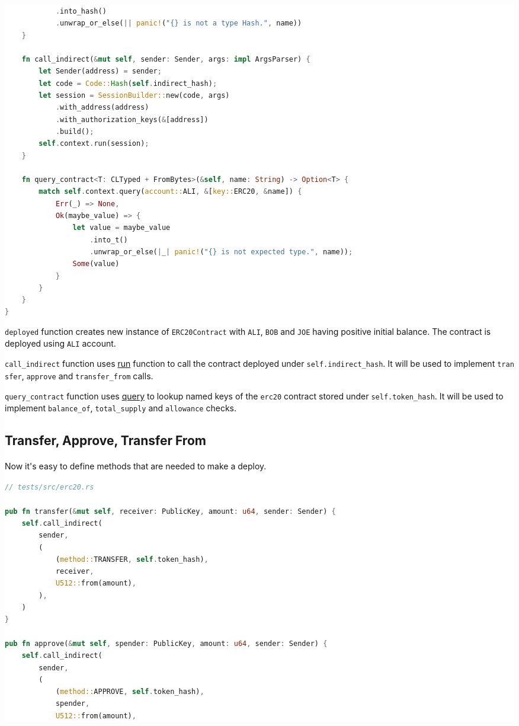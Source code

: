 ```rust
            .into_hash()
            .unwrap_or_else(|| panic!("{} is not a type Hash.", name))
    }

    fn call_indirect(&mut self, sender: Sender, args: impl ArgsParser) {
        let Sender(address) = sender;
        let code = Code::Hash(self.indirect_hash);
        let session = SessionBuilder::new(code, args)
            .with_address(address)
            .with_authorization_keys(&[address])
            .build();
        self.context.run(session);
    }

    fn query_contract<T: CLTyped + FromBytes>(&self, name: String) -> Option<T> {
        match self.context.query(account::ALI, &[key::ERC20, &name]) {
            Err(_) => None,
            Ok(maybe_value) => {
                let value = maybe_value
                    .into_t()
                    .unwrap_or_else(|_| panic!("{} is not expected type.", name));
                Some(value)
            }
        }
    }
}
```
`deployed` function creates new instance of `ERC20Contract` with `ALI`, `BOB` and `JOE` having positive initial balance. The contract is deployed using `ALI` account. 

`call_indirect` function uses [run](https://docs.rs/casperlabs-engine-test-support/latest/casperlabs_engine_test_support/struct.TestContext.html#method.run) function to call the contract deployed under `self.indirect_hash`. It will be used to implement `transfer`, `approve` and `transfer_from` calls.

`query_contract` function uses [query](https://docs.rs/casperlabs-engine-test-support/latest/casperlabs_engine_test_support/struct.TestContext.html#method.query) to lookup named keys of the `erc20` contract stored under `self.token_hash`. It will be used to implement `balance_of`, `total_supply` and `allowance` checks.

## Transfer, Approve, Transfer From
Now it's easy to define methods that are needed to make a deploy.
```rust
// tests/src/erc20.rs

pub fn transfer(&mut self, receiver: PublicKey, amount: u64, sender: Sender) {
    self.call_indirect(
        sender,
        (
            (method::TRANSFER, self.token_hash),
            receiver,
            U512::from(amount),
        ),
    )
}

pub fn approve(&mut self, spender: PublicKey, amount: u64, sender: Sender) {
    self.call_indirect(
        sender,
        (
            (method::APPROVE, self.token_hash),
            spender,
            U512::from(amount),
```